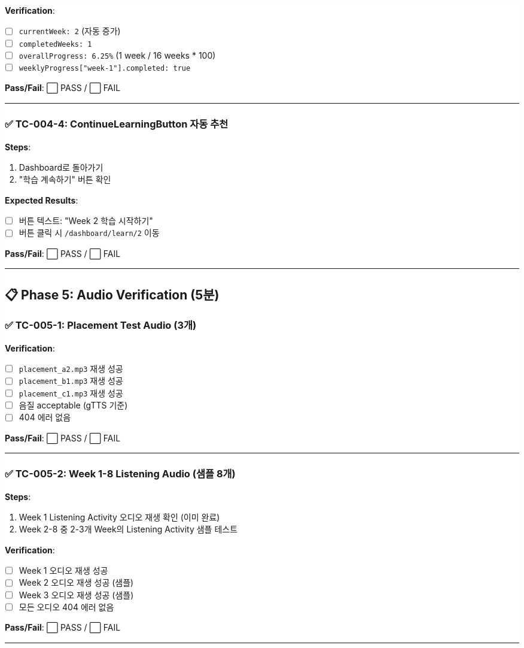
**Verification**:
- [ ] `currentWeek: 2` (자동 증가)
- [ ] `completedWeeks: 1`
- [ ] `overallProgress: 6.25%` (1 week / 16 weeks * 100)
- [ ] `weeklyProgress["week-1"].completed: true`

**Pass/Fail**: ⬜ PASS / ⬜ FAIL

---

### ✅ TC-004-4: ContinueLearningButton 자동 추천

**Steps**:
1. Dashboard로 돌아가기
2. "학습 계속하기" 버튼 확인

**Expected Results**:
- [ ] 버튼 텍스트: "Week 2 학습 시작하기"
- [ ] 버튼 클릭 시 `/dashboard/learn/2` 이동

**Pass/Fail**: ⬜ PASS / ⬜ FAIL

---

## 📋 Phase 5: Audio Verification (5분)

### ✅ TC-005-1: Placement Test Audio (3개)

**Verification**:
- [ ] `placement_a2.mp3` 재생 성공
- [ ] `placement_b1.mp3` 재생 성공
- [ ] `placement_c1.mp3` 재생 성공
- [ ] 음질 acceptable (gTTS 기준)
- [ ] 404 에러 없음

**Pass/Fail**: ⬜ PASS / ⬜ FAIL

---

### ✅ TC-005-2: Week 1-8 Listening Audio (샘플 8개)

**Steps**:
1. Week 1 Listening Activity 오디오 재생 확인 (이미 완료)
2. Week 2-8 중 2-3개 Week의 Listening Activity 샘플 테스트

**Verification**:
- [ ] Week 1 오디오 재생 성공
- [ ] Week 2 오디오 재생 성공 (샘플)
- [ ] Week 3 오디오 재생 성공 (샘플)
- [ ] 모든 오디오 404 에러 없음

**Pass/Fail**: ⬜ PASS / ⬜ FAIL

---

